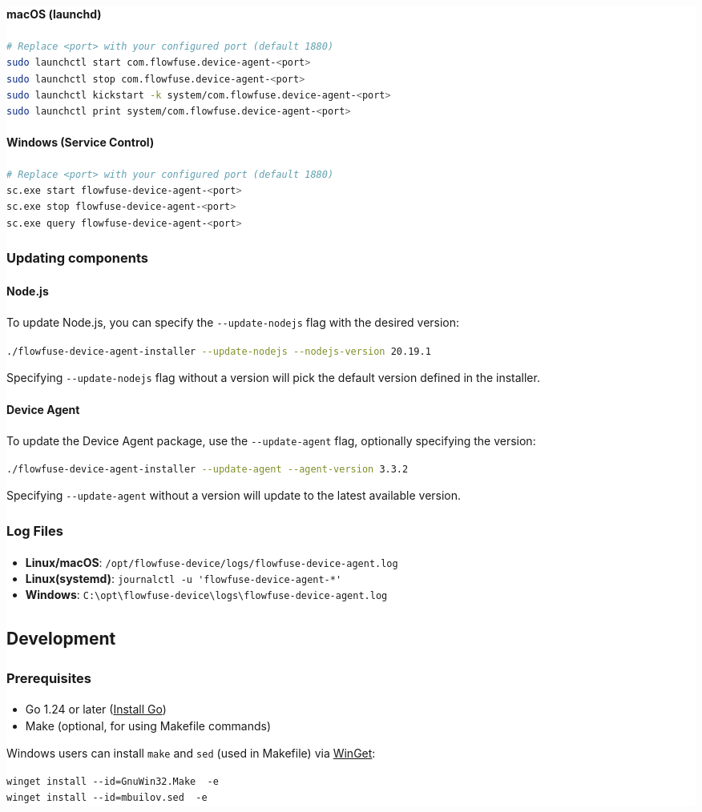 #### macOS (launchd)

```bash
# Replace <port> with your configured port (default 1880)
sudo launchctl start com.flowfuse.device-agent-<port>
sudo launchctl stop com.flowfuse.device-agent-<port>
sudo launchctl kickstart -k system/com.flowfuse.device-agent-<port>
sudo launchctl print system/com.flowfuse.device-agent-<port>
```

#### Windows (Service Control)

```bash
# Replace <port> with your configured port (default 1880)
sc.exe start flowfuse-device-agent-<port>
sc.exe stop flowfuse-device-agent-<port>
sc.exe query flowfuse-device-agent-<port>
```

### Updating components

#### Node.js
To update Node.js, you can specify the `--update-nodejs` flag with the desired version:

```bash
./flowfuse-device-agent-installer --update-nodejs --nodejs-version 20.19.1
```

Specifying `--update-nodejs` flag without a version will pick the default version defined in the installer.

#### Device Agent
To update the Device Agent package, use the `--update-agent` flag, optionally specifying the version:
```bash
./flowfuse-device-agent-installer --update-agent --agent-version 3.3.2
```

Specifying `--update-agent` without a version will update to the latest available version.


### Log Files
- **Linux/macOS**: `/opt/flowfuse-device/logs/flowfuse-device-agent.log`
- **Linux(systemd)**: `journalctl -u 'flowfuse-device-agent-*'`
- **Windows**: `C:\opt\flowfuse-device\logs\flowfuse-device-agent.log`

## Development

### Prerequisites

- Go 1.24 or later ([Install Go](https://go.dev/doc/install))
- Make (optional, for using Makefile commands)

Windows users can install `make` and `sed` (used in Makefile) via [WinGet](https://learn.microsoft.com/en-us/windows/package-manager/winget/#install-winget):
```
winget install --id=GnuWin32.Make  -e
winget install --id=mbuilov.sed  -e
```
